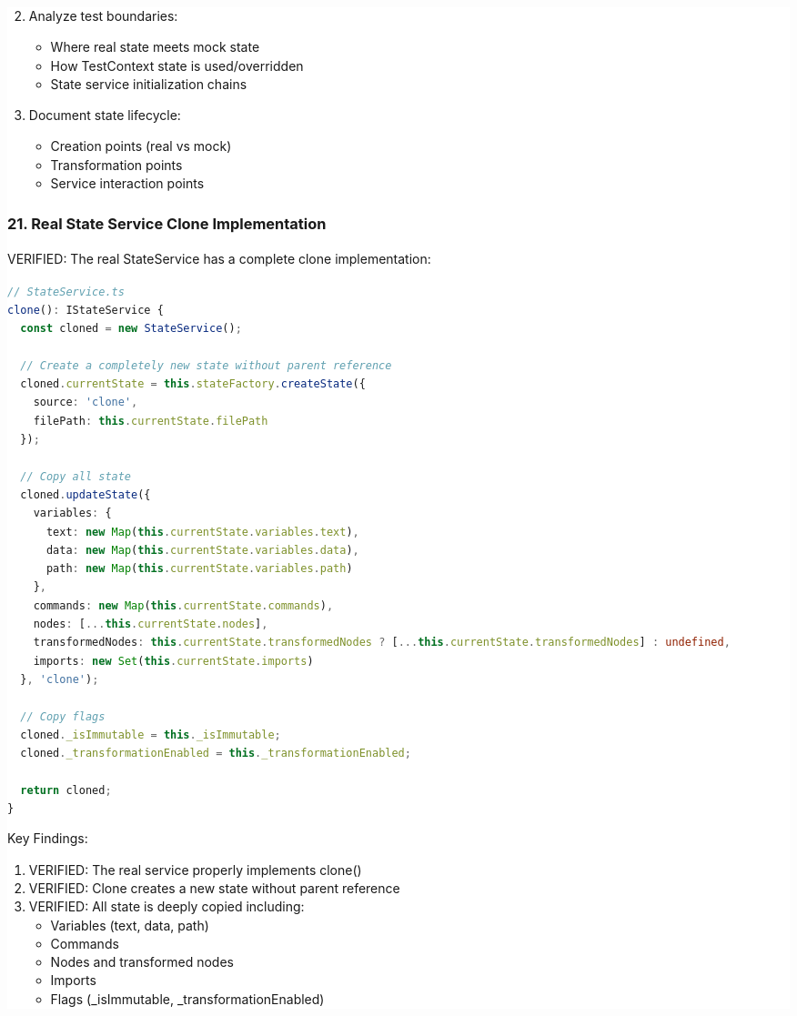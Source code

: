 2. Analyze test boundaries:
   - Where real state meets mock state
   - How TestContext state is used/overridden
   - State service initialization chains

3. Document state lifecycle:
   - Creation points (real vs mock)
   - Transformation points
   - Service interaction points

### 21. Real State Service Clone Implementation

VERIFIED: The real StateService has a complete clone implementation:

```typescript
// StateService.ts
clone(): IStateService {
  const cloned = new StateService();

  // Create a completely new state without parent reference
  cloned.currentState = this.stateFactory.createState({
    source: 'clone',
    filePath: this.currentState.filePath
  });

  // Copy all state
  cloned.updateState({
    variables: {
      text: new Map(this.currentState.variables.text),
      data: new Map(this.currentState.variables.data),
      path: new Map(this.currentState.variables.path)
    },
    commands: new Map(this.currentState.commands),
    nodes: [...this.currentState.nodes],
    transformedNodes: this.currentState.transformedNodes ? [...this.currentState.transformedNodes] : undefined,
    imports: new Set(this.currentState.imports)
  }, 'clone');

  // Copy flags
  cloned._isImmutable = this._isImmutable;
  cloned._transformationEnabled = this._transformationEnabled;

  return cloned;
}
```

Key Findings:
1. VERIFIED: The real service properly implements clone()
2. VERIFIED: Clone creates a new state without parent reference
3. VERIFIED: All state is deeply copied including:
   - Variables (text, data, path)
   - Commands
   - Nodes and transformed nodes
   - Imports
   - Flags (_isImmutable, _transformationEnabled)
